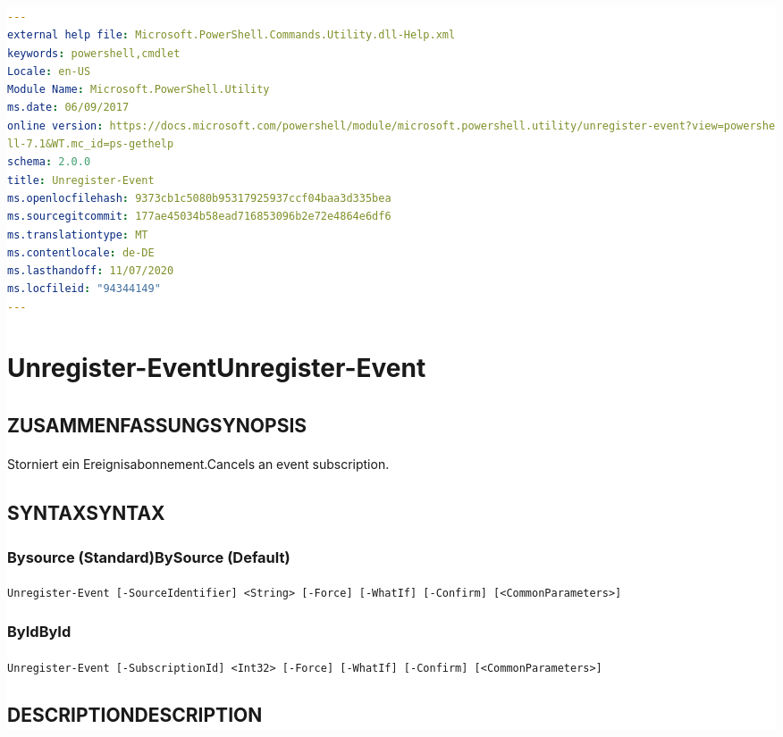 ```yaml
---
external help file: Microsoft.PowerShell.Commands.Utility.dll-Help.xml
keywords: powershell,cmdlet
Locale: en-US
Module Name: Microsoft.PowerShell.Utility
ms.date: 06/09/2017
online version: https://docs.microsoft.com/powershell/module/microsoft.powershell.utility/unregister-event?view=powershell-7.1&WT.mc_id=ps-gethelp
schema: 2.0.0
title: Unregister-Event
ms.openlocfilehash: 9373cb1c5080b95317925937ccf04baa3d335bea
ms.sourcegitcommit: 177ae45034b58ead716853096b2e72e4864e6df6
ms.translationtype: MT
ms.contentlocale: de-DE
ms.lasthandoff: 11/07/2020
ms.locfileid: "94344149"
---
```

# <span data-ttu-id="5be62-103">Unregister-Event</span><span class="sxs-lookup"><span data-stu-id="5be62-103">Unregister-Event</span></span>

## <span data-ttu-id="5be62-104">ZUSAMMENFASSUNG</span><span class="sxs-lookup"><span data-stu-id="5be62-104">SYNOPSIS</span></span>
<span data-ttu-id="5be62-105">Storniert ein Ereignisabonnement.</span><span class="sxs-lookup"><span data-stu-id="5be62-105">Cancels an event subscription.</span></span>

## <span data-ttu-id="5be62-106">SYNTAX</span><span class="sxs-lookup"><span data-stu-id="5be62-106">SYNTAX</span></span>

### <span data-ttu-id="5be62-107">Bysource (Standard)</span><span class="sxs-lookup"><span data-stu-id="5be62-107">BySource (Default)</span></span>

```
Unregister-Event [-SourceIdentifier] <String> [-Force] [-WhatIf] [-Confirm] [<CommonParameters>]
```

### <span data-ttu-id="5be62-108">ById</span><span class="sxs-lookup"><span data-stu-id="5be62-108">ById</span></span>

```
Unregister-Event [-SubscriptionId] <Int32> [-Force] [-WhatIf] [-Confirm] [<CommonParameters>]
```

## <span data-ttu-id="5be62-109">DESCRIPTION</span><span class="sxs-lookup"><span data-stu-id="5be62-109">DESCRIPTION</span></span>
